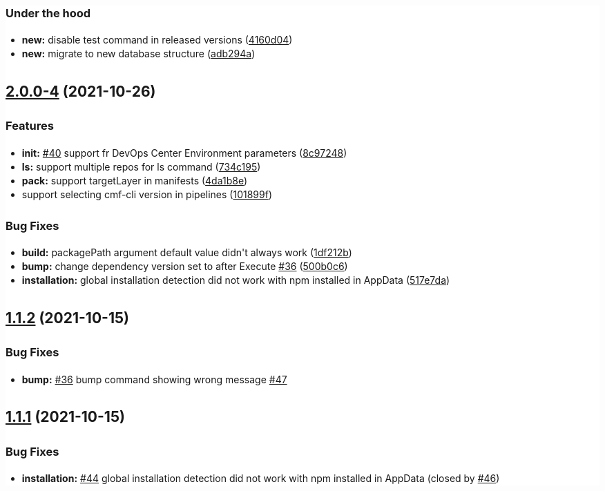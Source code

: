 
### Under the hood

* **new:** disable test command in released versions ([4160d04](https://github.com/criticalmanufacturing/cli/commits/4160d049b78365863b8e64ce16e4e29115c06eb1))
* **new:** migrate to new database structure ([adb294a](https://github.com/criticalmanufacturing/cli/commits/adb294a546aa9b46ad9bead09e4d6c87b80c83fd))

## [2.0.0-4](https://github.com/criticalmanufacturing/cli/compare/2.0.0-3...2.0.0-4) (2021-10-26)


### Features

* **init:** [#40](https://github.com/criticalmanufacturing/cli/issues/40) support fr DevOps Center Environment parameters ([8c97248](https://github.com/criticalmanufacturing/cli/commits/8c972483ec8c0e94f9fdd5262370d4c088f847b5))
* **ls:** support multiple repos for ls command ([734c195](https://github.com/criticalmanufacturing/cli/commits/734c195b528210a35837744e228db404251a759f))
* **pack:** support targetLayer in manifests ([4da1b8e](https://github.com/criticalmanufacturing/cli/commits/4da1b8e36363c58b118399247aaea8e6b3adc081))
* support selecting cmf-cli version in pipelines ([101899f](https://github.com/criticalmanufacturing/cli/commits/101899f86a24dae3a96a3a96edb330562f187836))


### Bug Fixes

* **build:** packagePath argument default value didn't always work ([1df212b](https://github.com/criticalmanufacturing/cli/commits/1df212b8cb18460f79a67be368032619fe834469))
* **bump:** change dependency version set to after Execute [#36](https://github.com/criticalmanufacturing/cli/issues/36) ([500b0c6](https://github.com/criticalmanufacturing/cli/commits/500b0c6509c4f1ffcb9e1229683f5151030e8168))
* **installation:** global installation detection did not work with npm installed in AppData ([517e7da](https://github.com/criticalmanufacturing/cli/commits/517e7da73b5924999794664dd192fa9031398080))

## [1.1.2](https://github.com/criticalmanufacturing/cli/compare/1.1.2...1.1.1) (2021-10-15)

### Bug Fixes
* **bump:** [#36](https://github.com/criticalmanufacturing/cli/issues/36) bump command showing wrong message [#47](https://github.com/criticalmanufacturing/cli/issues/47)


## [1.1.1](https://github.com/criticalmanufacturing/cli/compare/1.1.0...1.1.0) (2021-10-15)

### Bug Fixes
* **installation:** [#44](https://github.com/criticalmanufacturing/cli/issues/44) global installation detection did not work with npm installed in AppData (closed by [#46](https://github.com/criticalmanufacturing/cli/issues/46))
